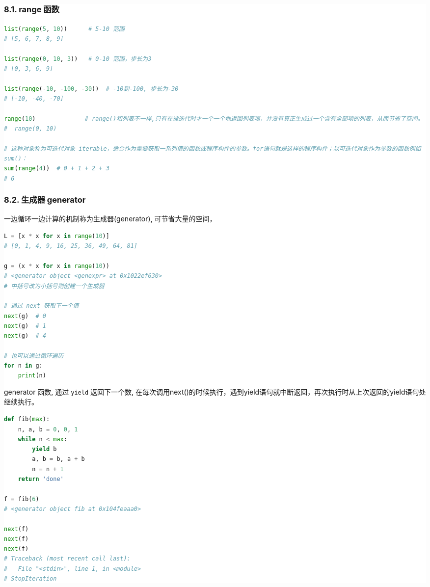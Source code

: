 ### 8.1. range 函数

```python
list(range(5, 10))      # 5-10 范围
# [5, 6, 7, 8, 9]

list(range(0, 10, 3))   # 0-10 范围，步长为3
# [0, 3, 6, 9]

list(range(-10, -100, -30))  # -10到-100, 步长为-30
# [-10, -40, -70]

range(10)              # range()和列表不一样,只有在被迭代时才一个一个地返回列表项，并没有真正生成过一个含有全部项的列表，从而节省了空间。
#  range(0, 10)

# 这种对象称为可迭代对象 iterable，适合作为需要获取一系列值的函数或程序构件的参数。for语句就是这样的程序构件；以可迭代对象作为参数的函数例如 sum()：
sum(range(4))  # 0 + 1 + 2 + 3
# 6
```

### 8.2. 生成器 generator

一边循环一边计算的机制称为生成器(generator), 可节省大量的空间，

```python
L = [x * x for x in range(10)]
# [0, 1, 4, 9, 16, 25, 36, 49, 64, 81]

g = (x * x for x in range(10))
# <generator object <genexpr> at 0x1022ef630>
# 中括号改为小括号则创建一个生成器

# 通过 next 获取下一个值
next(g)  # 0
next(g)  # 1
next(g)  # 4

# 也可以通过循环遍历
for n in g:
    print(n)

```

generator 函数, 通过 `yield` 返回下一个数, 在每次调用next()的时候执行，遇到yield语句就中断返回，再次执行时从上次返回的yield语句处继续执行。


```python
def fib(max):
    n, a, b = 0, 0, 1
    while n < max:
        yield b
        a, b = b, a + b
        n = n + 1
    return 'done'

f = fib(6)
# <generator object fib at 0x104feaaa0>

next(f)
next(f)
next(f)
# Traceback (most recent call last):
#   File "<stdin>", line 1, in <module>
# StopIteration
```

